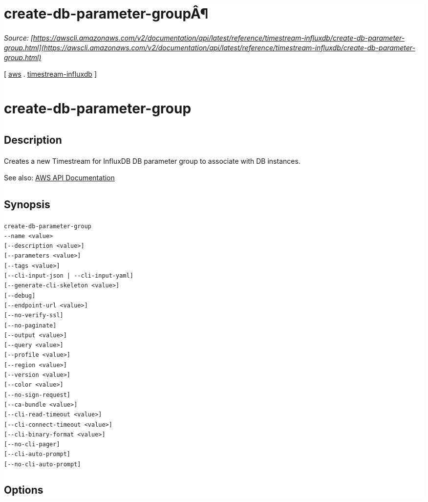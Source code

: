 # create-db-parameter-groupÂ¶

*Source: [https://awscli.amazonaws.com/v2/documentation/api/latest/reference/timestream-influxdb/create-db-parameter-group.html](https://awscli.amazonaws.com/v2/documentation/api/latest/reference/timestream-influxdb/create-db-parameter-group.html)*

[ [aws](https://awscli.amazonaws.com/v2/documentation/api/latest/reference/index.html#cli-aws) . [timestream-influxdb](https://awscli.amazonaws.com/v2/documentation/api/latest/reference/timestream-influxdb/index.html#cli-aws-timestream-influxdb) ]

# create-db-parameter-group

## Description

Creates a new Timestream for InfluxDB DB parameter group to associate with DB instances.

See also: [AWS API Documentation](https://docs.aws.amazon.com/goto/WebAPI/timestream-influxdb-2023-01-27/CreateDbParameterGroup)

## Synopsis

```
create-db-parameter-group
--name <value>
[--description <value>]
[--parameters <value>]
[--tags <value>]
[--cli-input-json | --cli-input-yaml]
[--generate-cli-skeleton <value>]
[--debug]
[--endpoint-url <value>]
[--no-verify-ssl]
[--no-paginate]
[--output <value>]
[--query <value>]
[--profile <value>]
[--region <value>]
[--version <value>]
[--color <value>]
[--no-sign-request]
[--ca-bundle <value>]
[--cli-read-timeout <value>]
[--cli-connect-timeout <value>]
[--cli-binary-format <value>]
[--no-cli-pager]
[--cli-auto-prompt]
[--no-cli-auto-prompt]
```

## Options
